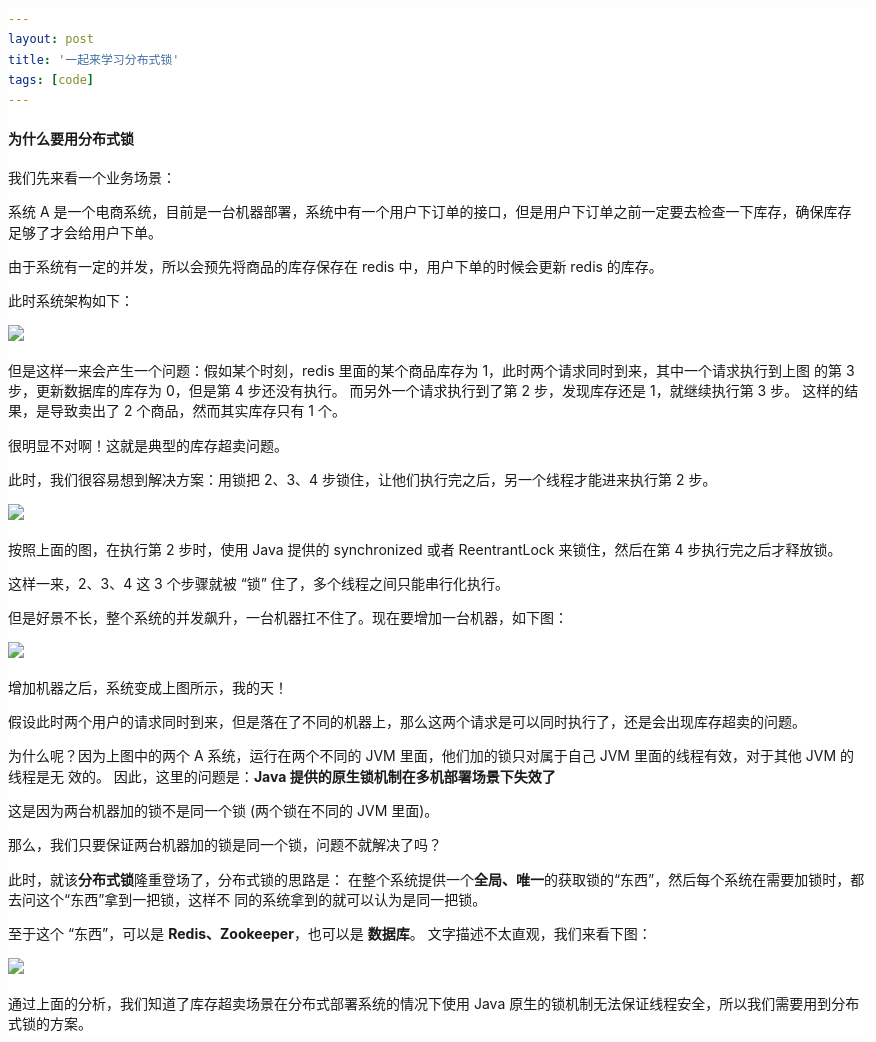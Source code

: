```yaml
---
layout: post
title: '一起来学习分布式锁'
tags: [code]
---
```


#### 为什么要用分布式锁
我们先来看一个业务场景：

系统 A 是一个电商系统，目前是一台机器部署，系统中有一个用户下订单的接口，但是用户下订单之前一定要去检查一下库存，确保库存 足够了才会给用户下单。

由于系统有一定的并发，所以会预先将商品的库存保存在 redis 中，用户下单的时候会更新 redis 的库存。

此时系统架构如下：

![](http://image.augustrush8.com/images/分布式锁1.png)


但是这样一来会产生一个问题：假如某个时刻，redis 里面的某个商品库存为 1，此时两个请求同时到来，其中一个请求执行到上图 的第 3 步，更新数据库的库存为 0，但是第 4 步还没有执行。 而另外一个请求执行到了第 2 步，发现库存还是 1，就继续执行第 3 步。 这样的结果，是导致卖出了 2 个商品，然而其实库存只有 1 个。

很明显不对啊！这就是典型的库存超卖问题。

此时，我们很容易想到解决方案：用锁把 2、3、4 步锁住，让他们执行完之后，另一个线程才能进来执行第 2 步。

![](http://image.augustrush8.com/images/分布式锁2.png)


按照上面的图，在执行第 2 步时，使用 Java 提供的 synchronized 或者 ReentrantLock 来锁住，然后在第 4 步执行完之后才释放锁。

这样一来，2、3、4 这 3 个步骤就被 “锁” 住了，多个线程之间只能串行化执行。

但是好景不长，整个系统的并发飙升，一台机器扛不住了。现在要增加一台机器，如下图：

![](http://image.augustrush8.com/images/分布式锁3.png)


增加机器之后，系统变成上图所示，我的天！

假设此时两个用户的请求同时到来，但是落在了不同的机器上，那么这两个请求是可以同时执行了，还是会出现库存超卖的问题。

为什么呢？因为上图中的两个 A 系统，运行在两个不同的 JVM 里面，他们加的锁只对属于自己 JVM 里面的线程有效，对于其他 JVM 的线程是无 效的。 因此，这里的问题是：**Java 提供的原生锁机制在多机部署场景下失效了**

这是因为两台机器加的锁不是同一个锁 (两个锁在不同的 JVM 里面)。

那么，我们只要保证两台机器加的锁是同一个锁，问题不就解决了吗？

此时，就该**分布式锁**隆重登场了，分布式锁的思路是： 在整个系统提供一个**全局、唯一**的获取锁的“东西”，然后每个系统在需要加锁时，都去问这个“东西”拿到一把锁，这样不 同的系统拿到的就可以认为是同一把锁。

至于这个 “东西”，可以是 **Redis、Zookeeper**，也可以是 **数据库**。 文字描述不太直观，我们来看下图：

![](http://image.augustrush8.com/images/分布式锁4.png)


通过上面的分析，我们知道了库存超卖场景在分布式部署系统的情况下使用 Java 原生的锁机制无法保证线程安全，所以我们需要用到分布 式锁的方案。
